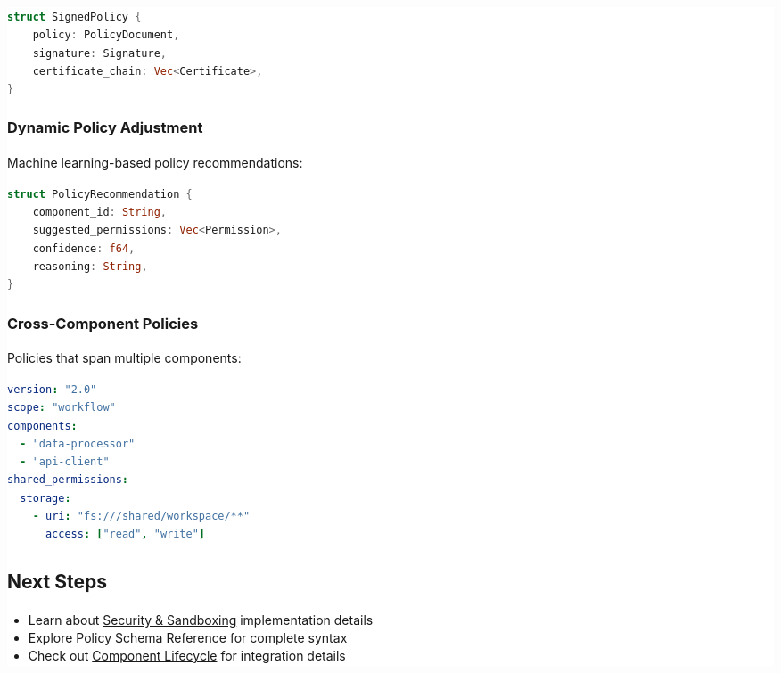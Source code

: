```rust
struct SignedPolicy {
    policy: PolicyDocument,
    signature: Signature,
    certificate_chain: Vec<Certificate>,
}
```

### Dynamic Policy Adjustment

Machine learning-based policy recommendations:

```rust
struct PolicyRecommendation {
    component_id: String,
    suggested_permissions: Vec<Permission>,
    confidence: f64,
    reasoning: String,
}
```

### Cross-Component Policies

Policies that span multiple components:

```yaml
version: "2.0"
scope: "workflow"
components:
  - "data-processor"
  - "api-client"
shared_permissions:
  storage:
    - uri: "fs:///shared/workspace/**"
      access: ["read", "write"]
```

## Next Steps

- Learn about [Security & Sandboxing](../security/sandboxing-overview.md) implementation details
- Explore [Policy Schema Reference](../reference/policy-schema.md) for complete syntax
- Check out [Component Lifecycle](./component-lifecycle.md) for integration details